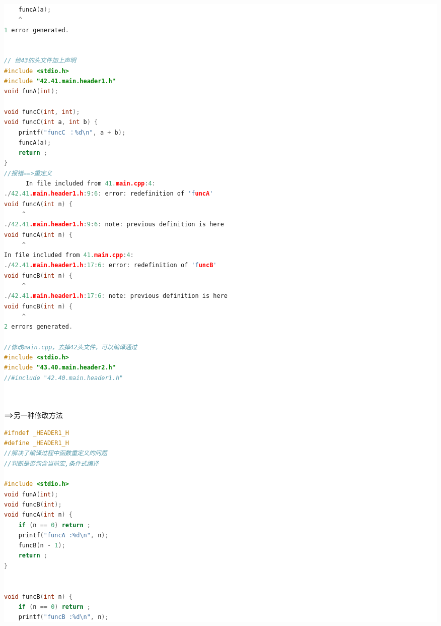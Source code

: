 ```cpp
    funcA(a);
    ^
1 error generated.


// 给43的头文件加上声明
#include <stdio.h>
#include "42.41.main.header1.h"
void funA(int);

void funcC(int, int);
void funcC(int a, int b) {
    printf("funcC ：%d\n", a + b);
    funcA(a);
    return ;
}
//报错==>重定义
      In file included from 41.main.cpp:4:
./42.41.main.header1.h:9:6: error: redefinition of 'funcA'
void funcA(int n) {
     ^
./42.41.main.header1.h:9:6: note: previous definition is here
void funcA(int n) {
     ^
In file included from 41.main.cpp:4:
./42.41.main.header1.h:17:6: error: redefinition of 'funcB'
void funcB(int n) {
     ^
./42.41.main.header1.h:17:6: note: previous definition is here
void funcB(int n) {
     ^
2 errors generated.
       
//修改main.cpp，去掉42头文件，可以编译通过
#include <stdio.h>
#include "43.40.main.header2.h"
//#include "42.40.main.header1.h"   
       
       
```



==>另一种修改方法

```cpp
#ifndef _HEADER1_H
#define _HEADER1_H
//解决了编译过程中函数重定义的问题
//判断是否包含当前宏,条件式编译

#include <stdio.h>
void funA(int);
void funcB(int);
void funcA(int n) {
    if (n == 0) return ;
    printf("funcA :%d\n", n);
    funcB(n - 1);
    return ;
}


void funcB(int n) {
    if (n == 0) return ;
    printf("funcB :%d\n", n);
```